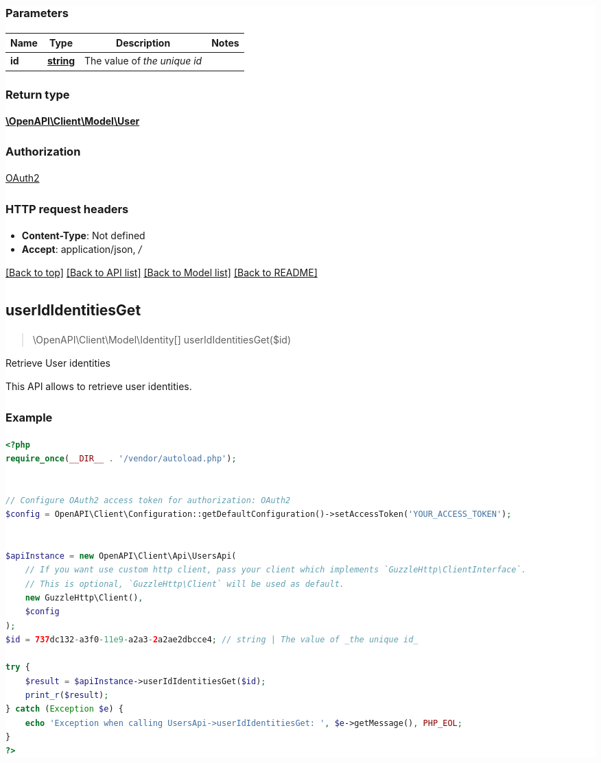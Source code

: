 ### Parameters


Name | Type | Description  | Notes
------------- | ------------- | ------------- | -------------
 **id** | [**string**](../Model/.md)| The value of _the unique id_ |

### Return type

[**\OpenAPI\Client\Model\User**](../Model/User.md)

### Authorization

[OAuth2](../../README.md#OAuth2)

### HTTP request headers

- **Content-Type**: Not defined
- **Accept**: application/json, */*

[[Back to top]](#) [[Back to API list]](../../README.md#documentation-for-api-endpoints)
[[Back to Model list]](../../README.md#documentation-for-models)
[[Back to README]](../../README.md)


## userIdIdentitiesGet

> \OpenAPI\Client\Model\Identity[] userIdIdentitiesGet($id)

Retrieve User identities

This API allows to retrieve user identities.

### Example

```php
<?php
require_once(__DIR__ . '/vendor/autoload.php');


// Configure OAuth2 access token for authorization: OAuth2
$config = OpenAPI\Client\Configuration::getDefaultConfiguration()->setAccessToken('YOUR_ACCESS_TOKEN');


$apiInstance = new OpenAPI\Client\Api\UsersApi(
    // If you want use custom http client, pass your client which implements `GuzzleHttp\ClientInterface`.
    // This is optional, `GuzzleHttp\Client` will be used as default.
    new GuzzleHttp\Client(),
    $config
);
$id = 737dc132-a3f0-11e9-a2a3-2a2ae2dbcce4; // string | The value of _the unique id_

try {
    $result = $apiInstance->userIdIdentitiesGet($id);
    print_r($result);
} catch (Exception $e) {
    echo 'Exception when calling UsersApi->userIdIdentitiesGet: ', $e->getMessage(), PHP_EOL;
}
?>
```
